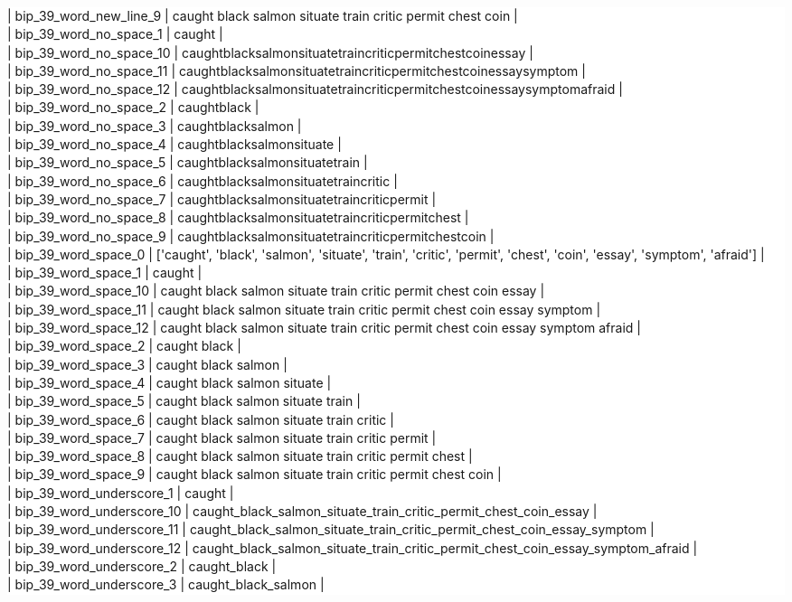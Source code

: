 | bip_39_word_new_line_9 | caught
black
salmon
situate
train
critic
permit
chest
coin |  
| bip_39_word_no_space_1 | caught |  
| bip_39_word_no_space_10 | caughtblacksalmonsituatetraincriticpermitchestcoinessay |  
| bip_39_word_no_space_11 | caughtblacksalmonsituatetraincriticpermitchestcoinessaysymptom |  
| bip_39_word_no_space_12 | caughtblacksalmonsituatetraincriticpermitchestcoinessaysymptomafraid |  
| bip_39_word_no_space_2 | caughtblack |  
| bip_39_word_no_space_3 | caughtblacksalmon |  
| bip_39_word_no_space_4 | caughtblacksalmonsituate |  
| bip_39_word_no_space_5 | caughtblacksalmonsituatetrain |  
| bip_39_word_no_space_6 | caughtblacksalmonsituatetraincritic |  
| bip_39_word_no_space_7 | caughtblacksalmonsituatetraincriticpermit |  
| bip_39_word_no_space_8 | caughtblacksalmonsituatetraincriticpermitchest |  
| bip_39_word_no_space_9 | caughtblacksalmonsituatetraincriticpermitchestcoin |  
| bip_39_word_space_0 | ['caught', 'black', 'salmon', 'situate', 'train', 'critic', 'permit', 'chest', 'coin', 'essay', 'symptom', 'afraid'] |  
| bip_39_word_space_1 | caught |  
| bip_39_word_space_10 | caught black salmon situate train critic permit chest coin essay |  
| bip_39_word_space_11 | caught black salmon situate train critic permit chest coin essay symptom |  
| bip_39_word_space_12 | caught black salmon situate train critic permit chest coin essay symptom afraid |  
| bip_39_word_space_2 | caught black |  
| bip_39_word_space_3 | caught black salmon |  
| bip_39_word_space_4 | caught black salmon situate |  
| bip_39_word_space_5 | caught black salmon situate train |  
| bip_39_word_space_6 | caught black salmon situate train critic |  
| bip_39_word_space_7 | caught black salmon situate train critic permit |  
| bip_39_word_space_8 | caught black salmon situate train critic permit chest |  
| bip_39_word_space_9 | caught black salmon situate train critic permit chest coin |  
| bip_39_word_underscore_1 | caught |  
| bip_39_word_underscore_10 | caught_black_salmon_situate_train_critic_permit_chest_coin_essay |  
| bip_39_word_underscore_11 | caught_black_salmon_situate_train_critic_permit_chest_coin_essay_symptom |  
| bip_39_word_underscore_12 | caught_black_salmon_situate_train_critic_permit_chest_coin_essay_symptom_afraid |  
| bip_39_word_underscore_2 | caught_black |  
| bip_39_word_underscore_3 | caught_black_salmon |  
